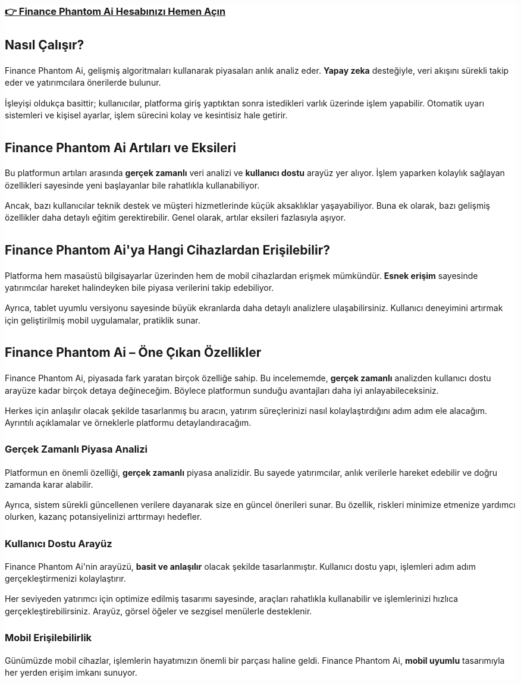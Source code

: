 ### [👉  Finance Phantom Ai Hesabınızı Hemen Açın](https://bitwander.org/finance-phantom-ai/)
## Nasıl Çalışır?  
Finance Phantom Ai, gelişmiş algoritmaları kullanarak piyasaları anlık analiz eder. **Yapay zeka** desteğiyle, veri akışını sürekli takip eder ve yatırımcılara önerilerde bulunur.  

İşleyişi oldukça basittir; kullanıcılar, platforma giriş yaptıktan sonra istedikleri varlık üzerinde işlem yapabilir. Otomatik uyarı sistemleri ve kişisel ayarlar, işlem sürecini kolay ve kesintisiz hale getirir.

## Finance Phantom Ai Artıları ve Eksileri  
Bu platformun artıları arasında **gerçek zamanlı** veri analizi ve **kullanıcı dostu** arayüz yer alıyor. İşlem yaparken kolaylık sağlayan özellikleri sayesinde yeni başlayanlar bile rahatlıkla kullanabiliyor.  

Ancak, bazı kullanıcılar teknik destek ve müşteri hizmetlerinde küçük aksaklıklar yaşayabiliyor. Buna ek olarak, bazı gelişmiş özellikler daha detaylı eğitim gerektirebilir. Genel olarak, artılar eksileri fazlasıyla aşıyor.

## Finance Phantom Ai'ya Hangi Cihazlardan Erişilebilir?  
Platforma hem masaüstü bilgisayarlar üzerinden hem de mobil cihazlardan erişmek mümkündür. **Esnek erişim** sayesinde yatırımcılar hareket halindeyken bile piyasa verilerini takip edebiliyor.  

Ayrıca, tablet uyumlu versiyonu sayesinde büyük ekranlarda daha detaylı analizlere ulaşabilirsiniz. Kullanıcı deneyimini artırmak için geliştirilmiş mobil uygulamalar, pratiklik sunar.

## Finance Phantom Ai – Öne Çıkan Özellikler  
Finance Phantom Ai, piyasada fark yaratan birçok özelliğe sahip. Bu incelememde, **gerçek zamanlı** analizden kullanıcı dostu arayüze kadar birçok detaya değineceğim. Böylece platformun sunduğu avantajları daha iyi anlayabileceksiniz.  

Herkes için anlaşılır olacak şekilde tasarlanmış bu aracın, yatırım süreçlerinizi nasıl kolaylaştırdığını adım adım ele alacağım. Ayrıntılı açıklamalar ve örneklerle platformu detaylandıracağım.

### Gerçek Zamanlı Piyasa Analizi  
Platformun en önemli özelliği, **gerçek zamanlı** piyasa analizidir. Bu sayede yatırımcılar, anlık verilerle hareket edebilir ve doğru zamanda karar alabilir.  

Ayrıca, sistem sürekli güncellenen verilere dayanarak size en güncel önerileri sunar. Bu özellik, riskleri minimize etmenize yardımcı olurken, kazanç potansiyelinizi arttırmayı hedefler.

### Kullanıcı Dostu Arayüz  
Finance Phantom Ai'nin arayüzü, **basit ve anlaşılır** olacak şekilde tasarlanmıştır. Kullanıcı dostu yapı, işlemleri adım adım gerçekleştirmenizi kolaylaştırır.  

Her seviyeden yatırımcı için optimize edilmiş tasarımı sayesinde, araçları rahatlıkla kullanabilir ve işlemlerinizi hızlıca gerçekleştirebilirsiniz. Arayüz, görsel öğeler ve sezgisel menülerle desteklenir.

### Mobil Erişilebilirlik  
Günümüzde mobil cihazlar, işlemlerin hayatımızın önemli bir parçası haline geldi. Finance Phantom Ai, **mobil uyumlu** tasarımıyla her yerden erişim imkanı sunuyor.  
